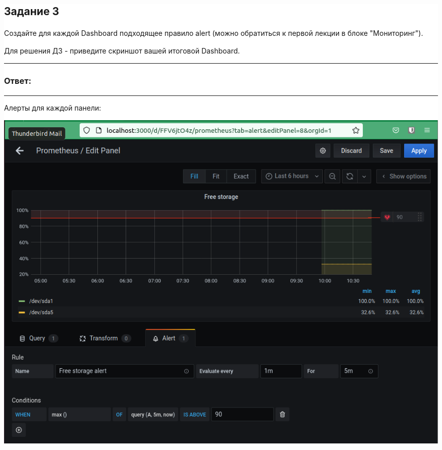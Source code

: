 

## Задание 3
Создайте для каждой Dashboard подходящее правило alert (можно обратиться к первой лекции в блоке "Мониторинг").

Для решения ДЗ - приведите скриншот вашей итоговой Dashboard.

---
### Ответ:
---

Алерты для каждой панели:

![HW10.3_t3_1](https://github.com/le0lex/devops-netology/blob/main/screen/HW10.3_t3_1.png)
